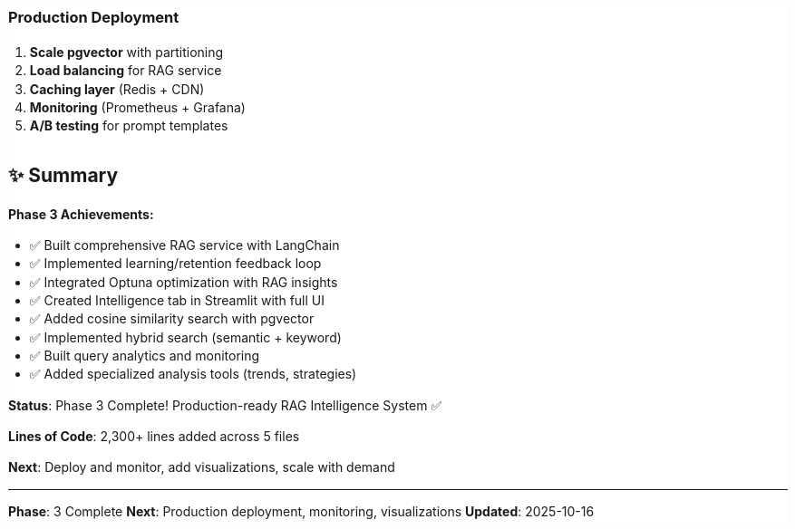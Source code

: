 ### Production Deployment
1. **Scale pgvector** with partitioning
2. **Load balancing** for RAG service
3. **Caching layer** (Redis + CDN)
4. **Monitoring** (Prometheus + Grafana)
5. **A/B testing** for prompt templates

## ✨ Summary

**Phase 3 Achievements:**
- ✅ Built comprehensive RAG service with LangChain
- ✅ Implemented learning/retention feedback loop
- ✅ Integrated Optuna optimization with RAG insights
- ✅ Created Intelligence tab in Streamlit with full UI
- ✅ Added cosine similarity search with pgvector
- ✅ Implemented hybrid search (semantic + keyword)
- ✅ Built query analytics and monitoring
- ✅ Added specialized analysis tools (trends, strategies)

**Status**: Phase 3 Complete! Production-ready RAG Intelligence System ✅

**Lines of Code**: 2,300+ lines added across 5 files

**Next**: Deploy and monitor, add visualizations, scale with demand

---

**Phase**: 3 Complete
**Next**: Production deployment, monitoring, visualizations
**Updated**: 2025-10-16
